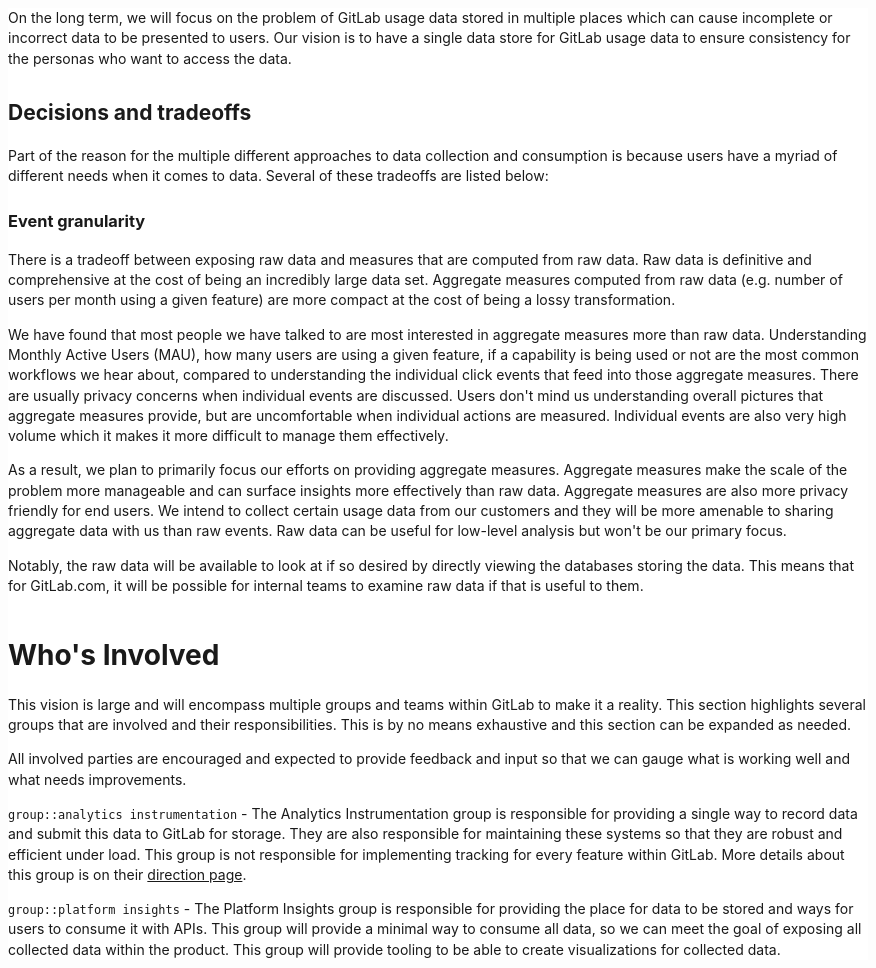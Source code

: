 On the long term, we will focus on the problem of GitLab usage data stored in multiple places which can cause incomplete or incorrect data to be presented to users. Our vision is to have a single data store for GitLab usage data to ensure consistency for the personas who want to access the data.

## Decisions and tradeoffs

Part of the reason for the multiple different approaches to data collection and consumption is because users have a myriad of different needs when it comes to data. Several of these tradeoffs are listed below:

### Event granularity

There is a tradeoff between exposing raw data and measures that are computed from raw data. Raw data is definitive and comprehensive at the cost of being an incredibly large data set. Aggregate measures computed from raw data (e.g. number of users per month using a given feature) are more compact at the cost of being a lossy transformation.

We have found that most people we have talked to are most interested in aggregate measures more than raw data. Understanding Monthly Active Users (MAU), how many users are using a given feature, if a capability is being used or not are the most common workflows we hear about, compared to understanding the individual click events that feed into those aggregate measures. There are usually privacy concerns when individual events are discussed. Users don't mind us understanding overall pictures that aggregate measures provide, but are uncomfortable when individual actions are measured. Individual events are also very high volume which it makes it more difficult to manage them effectively.

As a result, we plan to primarily focus our efforts on providing aggregate measures. Aggregate measures make the scale of the problem more manageable and can surface insights more effectively than raw data. Aggregate measures are also more privacy friendly for end users. We intend to collect certain usage data from our customers and they will be more amenable to sharing aggregate data with us than raw events. Raw data can be useful for low-level analysis but won't be our primary focus.

Notably, the raw data will be available to look at if so desired by directly viewing the databases storing the data. This means that for GitLab.com, it will be possible for internal teams to examine raw data if that is useful to them.

# Who's Involved

This vision is large and will encompass multiple groups and teams within GitLab to make it a reality. This section highlights several groups that are involved and their responsibilities. This is by no means exhaustive and this section can be expanded as needed.

All involved parties are encouraged and expected to provide feedback and input so that we can gauge what is working well and what needs improvements.

`group::analytics instrumentation` - The Analytics Instrumentation group is responsible for providing a single way to record data and submit this data to GitLab for storage. They are also responsible for maintaining these systems so that they are robust and efficient under load. This group is not responsible for implementing tracking for every feature within GitLab. More details about this group is on their [direction page](https://about.gitlab.com/direction/monitor/analytics-instrumentation/).

`group::platform insights` - The Platform Insights group is responsible for providing the place for data to be stored and ways for users to consume it with APIs. This group will provide a minimal way to consume all data, so we can meet the goal of exposing all collected data within the product. This group will provide tooling to be able to create visualizations for collected data.
